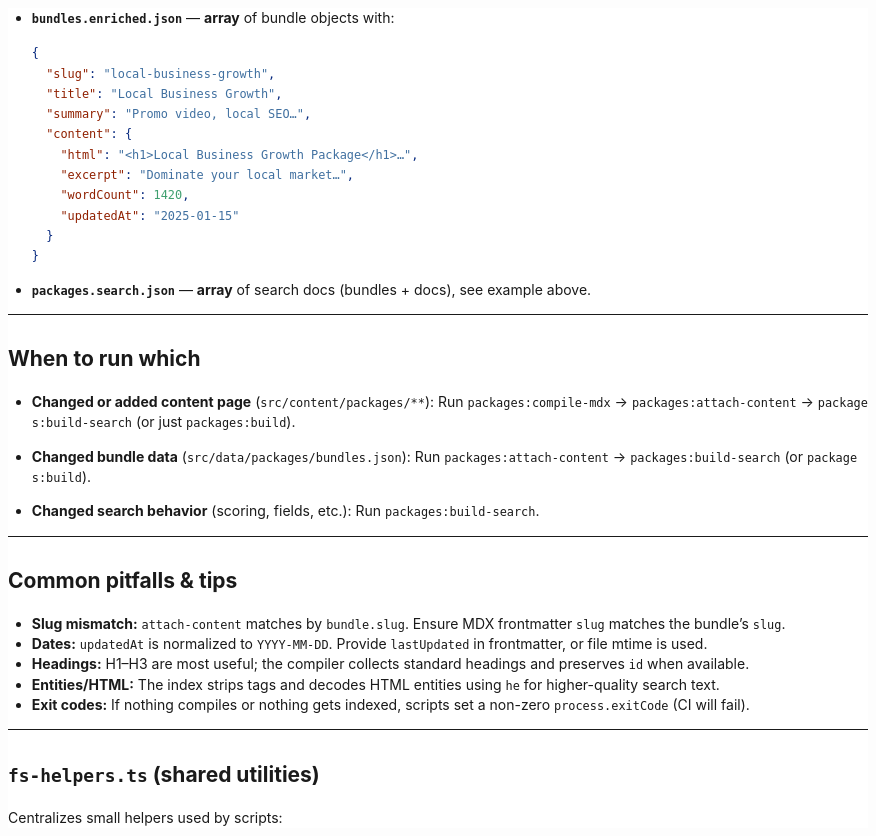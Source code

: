 
* **`bundles.enriched.json`** — **array** of bundle objects with:

  ```json
  {
    "slug": "local-business-growth",
    "title": "Local Business Growth",
    "summary": "Promo video, local SEO…",
    "content": {
      "html": "<h1>Local Business Growth Package</h1>…",
      "excerpt": "Dominate your local market…",
      "wordCount": 1420,
      "updatedAt": "2025-01-15"
    }
  }
  ```

* **`packages.search.json`** — **array** of search docs (bundles + docs), see example above.

---

## When to run which

* **Changed or added content page** (`src/content/packages/**`):
  Run `packages:compile-mdx` → `packages:attach-content` → `packages:build-search`
  (or just `packages:build`).

* **Changed bundle data** (`src/data/packages/bundles.json`):
  Run `packages:attach-content` → `packages:build-search`
  (or `packages:build`).

* **Changed search behavior** (scoring, fields, etc.):
  Run `packages:build-search`.

---

## Common pitfalls & tips

* **Slug mismatch:** `attach-content` matches by `bundle.slug`. Ensure MDX frontmatter `slug` matches the bundle’s `slug`.
* **Dates:** `updatedAt` is normalized to `YYYY-MM-DD`. Provide `lastUpdated` in frontmatter, or file mtime is used.
* **Headings:** H1–H3 are most useful; the compiler collects standard headings and preserves `id` when available.
* **Entities/HTML:** The index strips tags and decodes HTML entities using `he` for higher-quality search text.
* **Exit codes:** If nothing compiles or nothing gets indexed, scripts set a non-zero `process.exitCode` (CI will fail).

---

## `fs-helpers.ts` (shared utilities)

Centralizes small helpers used by scripts:
